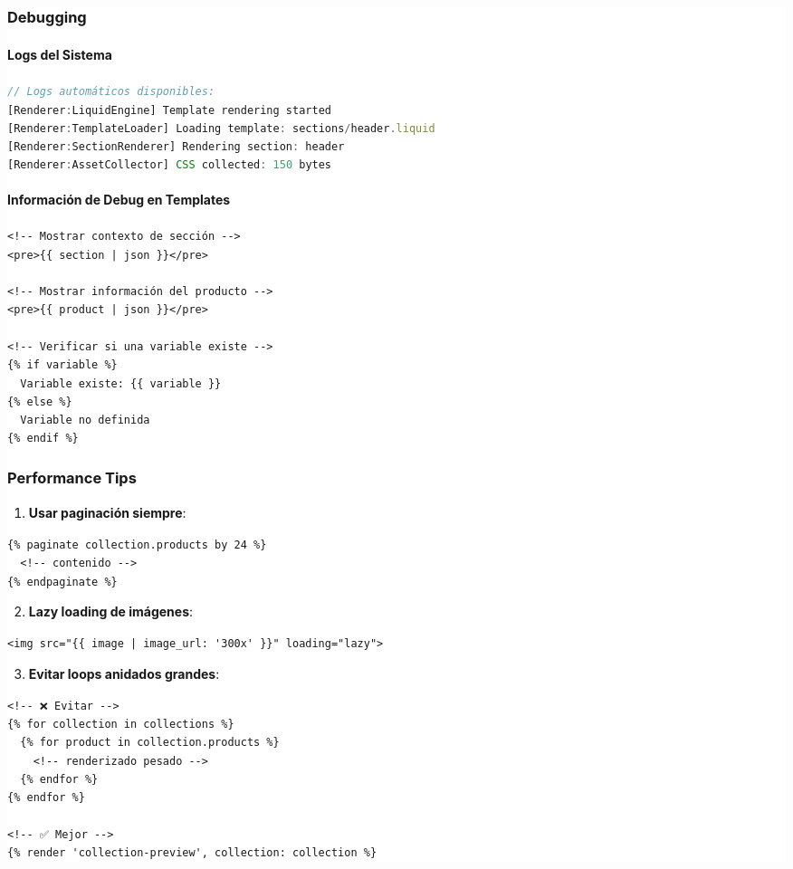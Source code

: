 ### Debugging

#### Logs del Sistema

```typescript
// Logs automáticos disponibles:
[Renderer:LiquidEngine] Template rendering started
[Renderer:TemplateLoader] Loading template: sections/header.liquid
[Renderer:SectionRenderer] Rendering section: header
[Renderer:AssetCollector] CSS collected: 150 bytes
```

#### Información de Debug en Templates

```liquid
<!-- Mostrar contexto de sección -->
<pre>{{ section | json }}</pre>

<!-- Mostrar información del producto -->
<pre>{{ product | json }}</pre>

<!-- Verificar si una variable existe -->
{% if variable %}
  Variable existe: {{ variable }}
{% else %}
  Variable no definida
{% endif %}
```

### Performance Tips

1. **Usar paginación siempre**:

```liquid
{% paginate collection.products by 24 %}
  <!-- contenido -->
{% endpaginate %}
```

2. **Lazy loading de imágenes**:

```liquid
<img src="{{ image | image_url: '300x' }}" loading="lazy">
```

3. **Evitar loops anidados grandes**:

```liquid
<!-- ❌ Evitar -->
{% for collection in collections %}
  {% for product in collection.products %}
    <!-- renderizado pesado -->
  {% endfor %}
{% endfor %}

<!-- ✅ Mejor -->
{% render 'collection-preview', collection: collection %}
```
